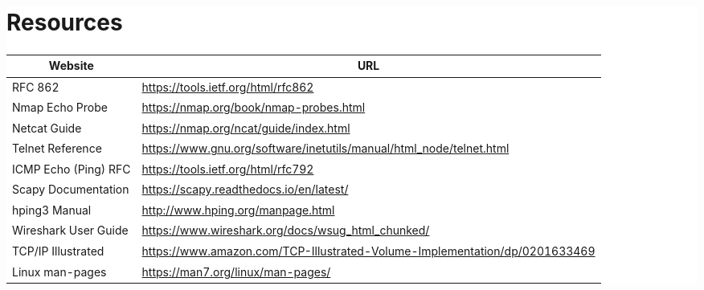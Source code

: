 # Resources

|**Website**|**URL**|
|-|-|
|RFC 862|https://tools.ietf.org/html/rfc862|
|Nmap Echo Probe|https://nmap.org/book/nmap-probes.html|
|Netcat Guide|https://nmap.org/ncat/guide/index.html|
|Telnet Reference|https://www.gnu.org/software/inetutils/manual/html_node/telnet.html|
|ICMP Echo (Ping) RFC|https://tools.ietf.org/html/rfc792|
|Scapy Documentation|https://scapy.readthedocs.io/en/latest/|
|hping3 Manual|http://www.hping.org/manpage.html|
|Wireshark User Guide|https://www.wireshark.org/docs/wsug_html_chunked/|
|TCP/IP Illustrated|https://www.amazon.com/TCP-Illustrated-Volume-Implementation/dp/0201633469|
|Linux man-pages| https://man7.org/linux/man-pages/|